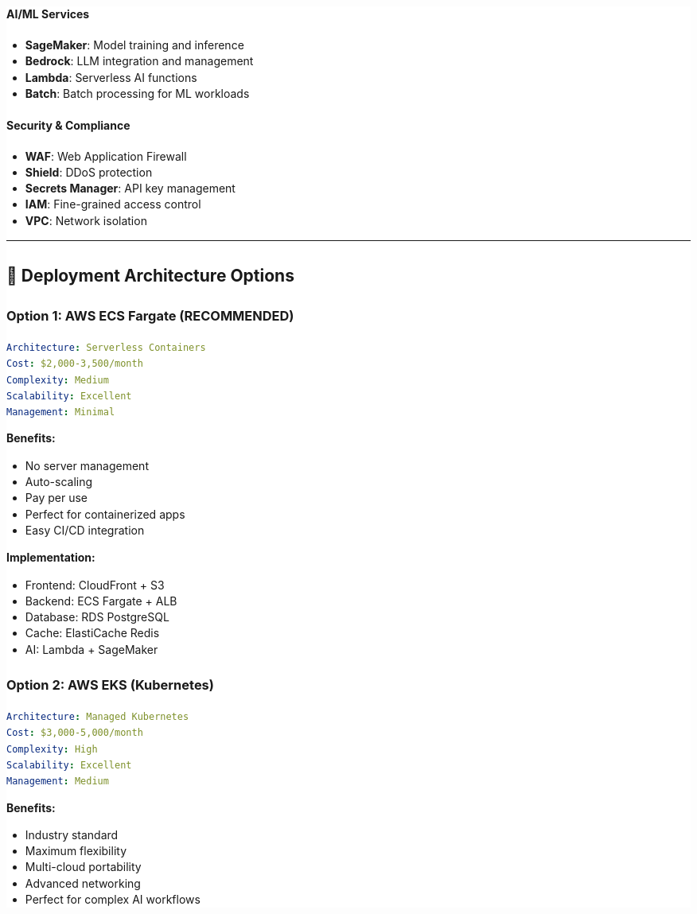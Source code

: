#### **AI/ML Services**
- **SageMaker**: Model training and inference
- **Bedrock**: LLM integration and management
- **Lambda**: Serverless AI functions
- **Batch**: Batch processing for ML workloads

#### **Security & Compliance**
- **WAF**: Web Application Firewall
- **Shield**: DDoS protection
- **Secrets Manager**: API key management
- **IAM**: Fine-grained access control
- **VPC**: Network isolation

---

## 🚀 Deployment Architecture Options

### **Option 1: AWS ECS Fargate (RECOMMENDED)**
```yaml
Architecture: Serverless Containers
Cost: $2,000-3,500/month
Complexity: Medium
Scalability: Excellent
Management: Minimal
```

**Benefits:**
- No server management
- Auto-scaling
- Pay per use
- Perfect for containerized apps
- Easy CI/CD integration

**Implementation:**
- Frontend: CloudFront + S3
- Backend: ECS Fargate + ALB
- Database: RDS PostgreSQL
- Cache: ElastiCache Redis
- AI: Lambda + SageMaker

### **Option 2: AWS EKS (Kubernetes)**
```yaml
Architecture: Managed Kubernetes
Cost: $3,000-5,000/month
Complexity: High
Scalability: Excellent
Management: Medium
```

**Benefits:**
- Industry standard
- Maximum flexibility
- Multi-cloud portability
- Advanced networking
- Perfect for complex AI workflows
